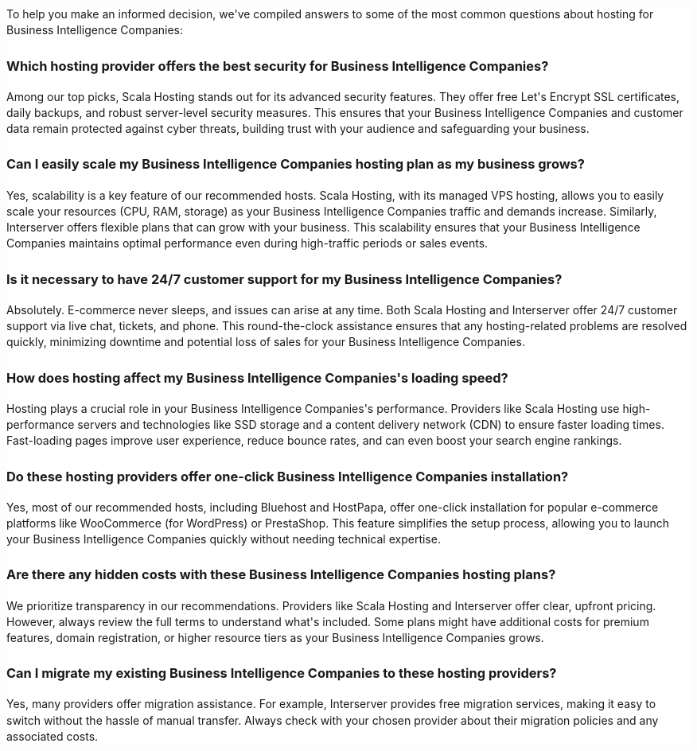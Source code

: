 To help you make an informed decision, we've compiled answers to some of the most common questions about hosting for Business Intelligence Companies:

### Which hosting provider offers the best security for Business Intelligence Companies? 
Among our top picks, Scala Hosting stands out for its advanced security features. They offer free Let's Encrypt SSL certificates, daily backups, and robust server-level security measures. This ensures that your Business Intelligence Companies and customer data remain protected against cyber threats, building trust with your audience and safeguarding your business.

### Can I easily scale my Business Intelligence Companies hosting plan as my business grows? 
Yes, scalability is a key feature of our recommended hosts. Scala Hosting, with its managed VPS hosting, allows you to easily scale your resources (CPU, RAM, storage) as your Business Intelligence Companies traffic and demands increase. Similarly, Interserver offers flexible plans that can grow with your business. This scalability ensures that your Business Intelligence Companies maintains optimal performance even during high-traffic periods or sales events.

### Is it necessary to have 24/7 customer support for my Business Intelligence Companies? 
Absolutely. E-commerce never sleeps, and issues can arise at any time. Both Scala Hosting and Interserver offer 24/7 customer support via live chat, tickets, and phone. This round-the-clock assistance ensures that any hosting-related problems are resolved quickly, minimizing downtime and potential loss of sales for your Business Intelligence Companies.

### How does hosting affect my Business Intelligence Companies's loading speed? 
Hosting plays a crucial role in your Business Intelligence Companies's performance. Providers like Scala Hosting use high-performance servers and technologies like SSD storage and a content delivery network (CDN) to ensure faster loading times. Fast-loading pages improve user experience, reduce bounce rates, and can even boost your search engine rankings.

### Do these hosting providers offer one-click Business Intelligence Companies installation? 
Yes, most of our recommended hosts, including Bluehost and HostPapa, offer one-click installation for popular e-commerce platforms like WooCommerce (for WordPress) or PrestaShop. This feature simplifies the setup process, allowing you to launch your Business Intelligence Companies quickly without needing technical expertise.

### Are there any hidden costs with these Business Intelligence Companies hosting plans? 
We prioritize transparency in our recommendations. Providers like Scala Hosting and Interserver offer clear, upfront pricing. However, always review the full terms to understand what's included. Some plans might have additional costs for premium features, domain registration, or higher resource tiers as your Business Intelligence Companies grows.

### Can I migrate my existing Business Intelligence Companies to these hosting providers? 
Yes, many providers offer migration assistance. For example, Interserver provides free migration services, making it easy to switch without the hassle of manual transfer. Always check with your chosen provider about their migration policies and any associated costs.
